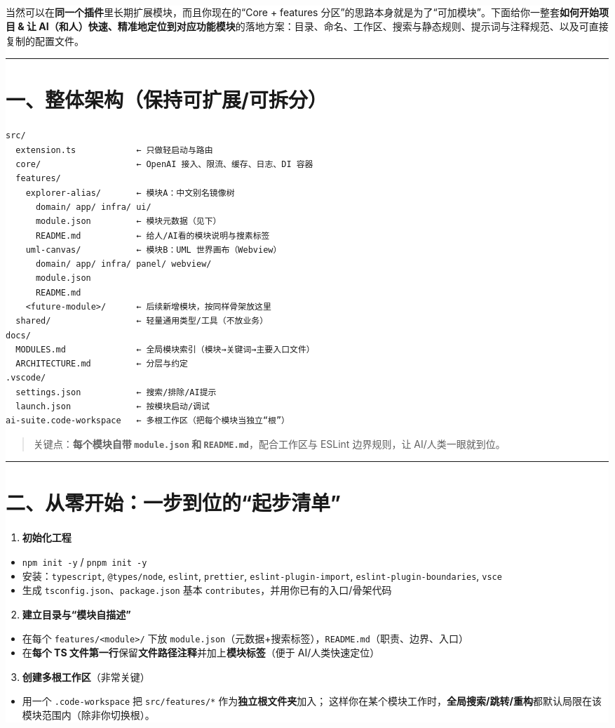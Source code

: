 当然可以在**同一个插件**里长期扩展模块，而且你现在的“Core + features 分区”的思路本身就是为了“可加模块”。下面给你一整套**如何开始项目 & 让 AI（和人）快速、精准地定位到对应功能模块**的落地方案：目录、命名、工作区、搜索与静态规则、提示词与注释规范、以及可直接复制的配置文件。

---

# 一、整体架构（保持可扩展/可拆分）

```
src/
  extension.ts            ← 只做轻启动与路由
  core/                   ← OpenAI 接入、限流、缓存、日志、DI 容器
  features/
    explorer-alias/       ← 模块A：中文别名镜像树
      domain/ app/ infra/ ui/
      module.json         ← 模块元数据（见下）
      README.md           ← 给人/AI看的模块说明与搜素标签
    uml-canvas/           ← 模块B：UML 世界画布（Webview）
      domain/ app/ infra/ panel/ webview/
      module.json
      README.md
    <future-module>/      ← 后续新增模块，按同样骨架放这里
  shared/                 ← 轻量通用类型/工具（不放业务）
docs/
  MODULES.md              ← 全局模块索引（模块→关键词→主要入口文件）
  ARCHITECTURE.md         ← 分层与约定
.vscode/
  settings.json           ← 搜索/排除/AI提示
  launch.json             ← 按模块启动/调试
ai-suite.code-workspace   ← 多根工作区（把每个模块当独立“根”）
```

> 关键点：**每个模块自带 `module.json` 和 `README.md`**，配合工作区与 ESLint 边界规则，让 AI/人类一眼就到位。

---

# 二、从零开始：一步到位的“起步清单”

1. **初始化工程**

* `npm init -y` / `pnpm init -y`
* 安装：`typescript`, `@types/node`, `eslint`, `prettier`, `eslint-plugin-import`, `eslint-plugin-boundaries`, `vsce`
* 生成 `tsconfig.json`、`package.json` 基本 `contributes`，并用你已有的入口/骨架代码

2. **建立目录与“模块自描述”**

* 在每个 `features/<module>/` 下放 `module.json`（元数据+搜索标签），`README.md`（职责、边界、入口）
* 在**每个 TS 文件第一行**保留**文件路径注释**并加上**模块标签**（便于 AI/人类快速定位）

3. **创建多根工作区**（非常关键）

* 用一个 `.code-workspace` 把 `src/features/*` 作为**独立根文件夹**加入；
  这样你在某个模块工作时，**全局搜索/跳转/重构**都默认局限在该模块范围内（除非你切换根）。
